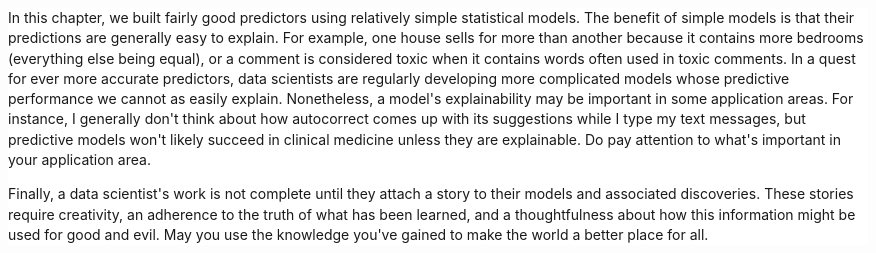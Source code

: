 In this chapter, we built fairly good predictors using relatively simple statistical models. The benefit of simple models is that their predictions are generally easy to explain. For example, one house sells for more than another because it contains more bedrooms (everything else being equal), or a comment is considered toxic when it contains words often used in toxic comments. In a quest for ever more accurate predictors, data scientists are regularly developing more complicated models whose predictive performance we cannot as easily explain. Nonetheless, a model's explainability may be important in some application areas. For instance, I generally don't think about how autocorrect comes up with its suggestions while I type my text messages, but predictive models won't likely succeed in clinical medicine unless they are explainable. Do pay attention to what's important in your application area.

Finally, a data scientist's work is not complete until they attach a story to their models and associated discoveries. These stories require creativity, an adherence to the truth of what has been learned, and a thoughtfulness about how this information might be used for good and evil. May you use the knowledge you've gained to make the world a better place for all.

[^fn1]: Dean De Cock, "Ames, Iowa: Alternative to the Boston Housing Data as an End of Semester Regression Project," *Journal of Statistics Education*, 19, no. 3 (2011), https://jse.amstat.org/v19n3/decock.pdf. The copy of the Ames, Iowa housing data that I use in this chapter is from Marco Palermo's Kaggle site (https://www.kaggle.com/datasets/marcopale/housing). As we discussed in Chapter 8, we'd want to inspect and clean a data set before we use it to build a prediction model, but De Cock has already cleaned the data.

[^fn2]: Kaggle homepage, accessed April 5, 2025. https://www.kaggle.com/

[^fn3]: Marco Palermo, "Ames Iowa Housing Data," accessed April 5, 2025. https://www.kaggle.com/datasets/marcopale/housing

[^fn4]: Even the task of choosing the features (step 1) can be partially automated. If you take a ML course, you'll learn about statistical techniques that can automatically prioritize the features in your data set.

[^fn5]: pandas homepage, accessed April 5, 2024. https://pandas.pydata.org/

[^fn6]: The Python module you want to import to use the scikit-learn library is called \`sklearn\`.

[^fn7]: You can try this by changing the code in 13th code block. Call \`predict\` with \`train\_X\` instead of \`test\_X\`; and set \`actuals\` to be \`train\_y.to\_list()\`.

[^fn8]: This dollar amount reflects our knowledge that the average selling price in the Ames-Iowa-Housing data set is approximately 180,000 dollars.

[^fn9]: Real estate apps like Zillow.com often allow you to compare home values in different regions of the United States. I used this feature on Zillow to compare the September 2024 "Zillow Home Value Index" for Ames (262,085 dollars) and Boston (748,710 dollars).

[^fn10]: Harini Suresh and John V. Guttag, "A Framework for Understanding Sources of Harm Throughout the Machine Learning Life Cycle," EAAMO '21: Proceedings of the 1st ACM Conference on Equity and Access in Algorithms, Mechanisms, and Optimization, art. no. 17 (2021): 1−9. https://doi.org/10.1145/3465416.3483305

[^fn11]: Alexis Cook, "Identifying Bias in AI," accessed April 5, 2025. https://www.kaggle.com/code/alexisbcook/identifying-bias-in-ai/tutorial

[^fn12]: Aja Bogdanoff, "Saying Goodbye to Civil Comments," Medium article, December 21, 2017. https://medium.com/@aja\_15265/saying-goodbye-to-civil-comments-41859d3a2b1d

[^fn13]: cjadams, Daniel Borkan, inversion, Jeffrey Sorensen, Lucas Dixon, Lucy Vasserman, and nithum, "Jigsaw Unintended Bias in Toxicity Classification," 2019. https://www.kaggle.com/c/jigsaw-unintended-bias-in-toxicity-classification

[^fn14]: Alexis Cook, "Exercise: Identifying Bias in AI," accessed April 5, 2025. https://www.kaggle.com/code/alexisbcook/exercise-identifying-bias-in-ai/notebook